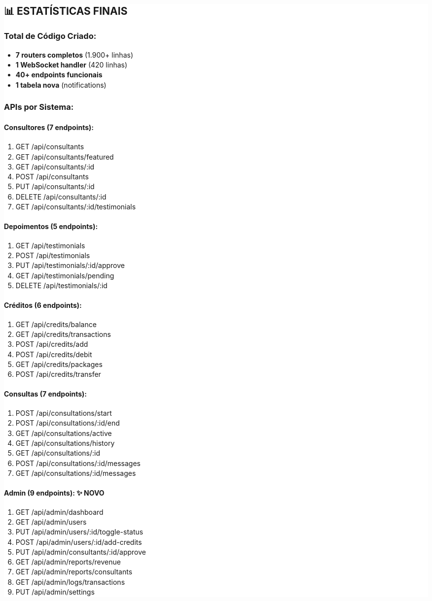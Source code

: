
## 📊 **ESTATÍSTICAS FINAIS**

### Total de Código Criado:
- **7 routers completos** (1.900+ linhas)
- **1 WebSocket handler** (420 linhas)
- **40+ endpoints funcionais**
- **1 tabela nova** (notifications)

### APIs por Sistema:

#### Consultores (7 endpoints):
1. GET /api/consultants
2. GET /api/consultants/featured
3. GET /api/consultants/:id
4. POST /api/consultants
5. PUT /api/consultants/:id
6. DELETE /api/consultants/:id
7. GET /api/consultants/:id/testimonials

#### Depoimentos (5 endpoints):
1. GET /api/testimonials
2. POST /api/testimonials
3. PUT /api/testimonials/:id/approve
4. GET /api/testimonials/pending
5. DELETE /api/testimonials/:id

#### Créditos (6 endpoints):
1. GET /api/credits/balance
2. GET /api/credits/transactions
3. POST /api/credits/add
4. POST /api/credits/debit
5. GET /api/credits/packages
6. POST /api/credits/transfer

#### Consultas (7 endpoints):
1. POST /api/consultations/start
2. POST /api/consultations/:id/end
3. GET /api/consultations/active
4. GET /api/consultations/history
5. GET /api/consultations/:id
6. POST /api/consultations/:id/messages
7. GET /api/consultations/:id/messages

#### Admin (9 endpoints): ✨ NOVO
1. GET /api/admin/dashboard
2. GET /api/admin/users
3. PUT /api/admin/users/:id/toggle-status
4. POST /api/admin/users/:id/add-credits
5. PUT /api/admin/consultants/:id/approve
6. GET /api/admin/reports/revenue
7. GET /api/admin/reports/consultants
8. GET /api/admin/logs/transactions
9. PUT /api/admin/settings
